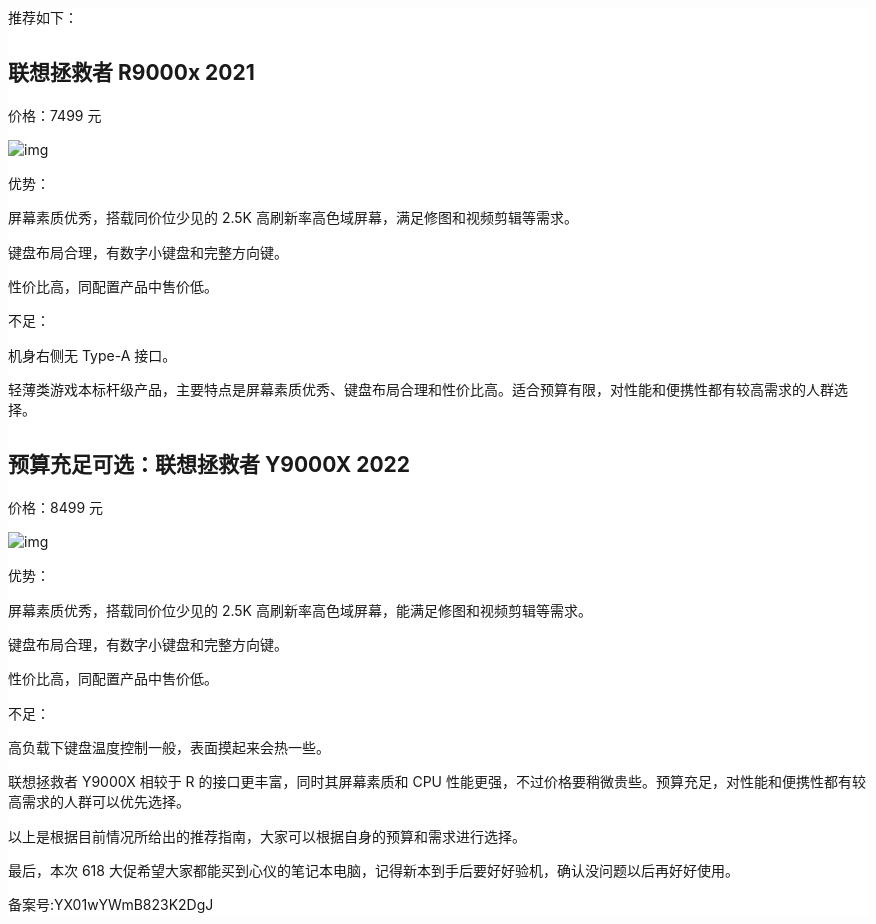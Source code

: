 
推荐如下：


联想拯救者 R9000x 2021
-----------------


价格：7499 元


![img](https://pic2.zhimg.com/v2-6171c2e6bf5e0a36b600cb2de44466fb.webp)

优势：


屏幕素质优秀，搭载同价位少见的 2.5K 高刷新率高色域屏幕，满足修图和视频剪辑等需求。


键盘布局合理，有数字小键盘和完整方向键。


性价比高，同配置产品中售价低。


不足：


机身右侧无 Type-A 接口。


轻薄类游戏本标杆级产品，主要特点是屏幕素质优秀、键盘布局合理和性价比高。适合预算有限，对性能和便携性都有较高需求的人群选择。


预算充足可选：联想拯救者 Y9000X 2022
------------------------


价格：8499 元


![img](https://pic2.zhimg.com/v2-8fc3c5307017c40915ff9d2aaf9d190e.webp)

优势：


屏幕素质优秀，搭载同价位少见的 2.5K 高刷新率高色域屏幕，能满足修图和视频剪辑等需求。


键盘布局合理，有数字小键盘和完整方向键。


性价比高，同配置产品中售价低。


不足：


高负载下键盘温度控制一般，表面摸起来会热一些。


联想拯救者 Y9000X 相较于 R 的接口更丰富，同时其屏幕素质和 CPU 性能更强，不过价格要稍微贵些。预算充足，对性能和便携性都有较高需求的人群可以优先选择。 


以上是根据目前情况所给出的推荐指南，大家可以根据自身的预算和需求进行选择。


最后，本次 618 大促希望大家都能买到心仪的笔记本电脑，记得新本到手后要好好验机，确认没问题以后再好好使用。 


备案号:YX01wYWmB823K2DgJ

